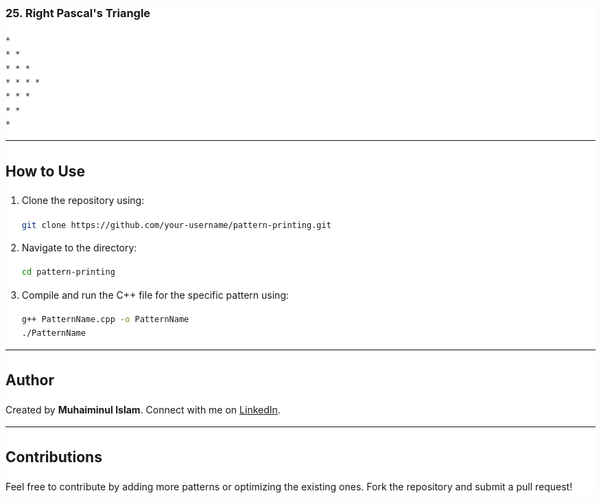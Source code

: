 ### 25. Right Pascal's Triangle

```
*
* *
* * *
* * * *
* * *
* *
*
```

---

## How to Use

1. Clone the repository using:
   ```bash
   git clone https://github.com/your-username/pattern-printing.git
   ```
2. Navigate to the directory:
   ```bash
   cd pattern-printing
   ```
3. Compile and run the C++ file for the specific pattern using:
   ```bash
   g++ PatternName.cpp -o PatternName
   ./PatternName
   ```

---

## Author

Created by **Muhaiminul Islam**. Connect with me on [LinkedIn](https://www.linkedin.com/in/muhaiminul-islam).

---

## Contributions

Feel free to contribute by adding more patterns or optimizing the existing ones. Fork the repository and submit a pull request!

